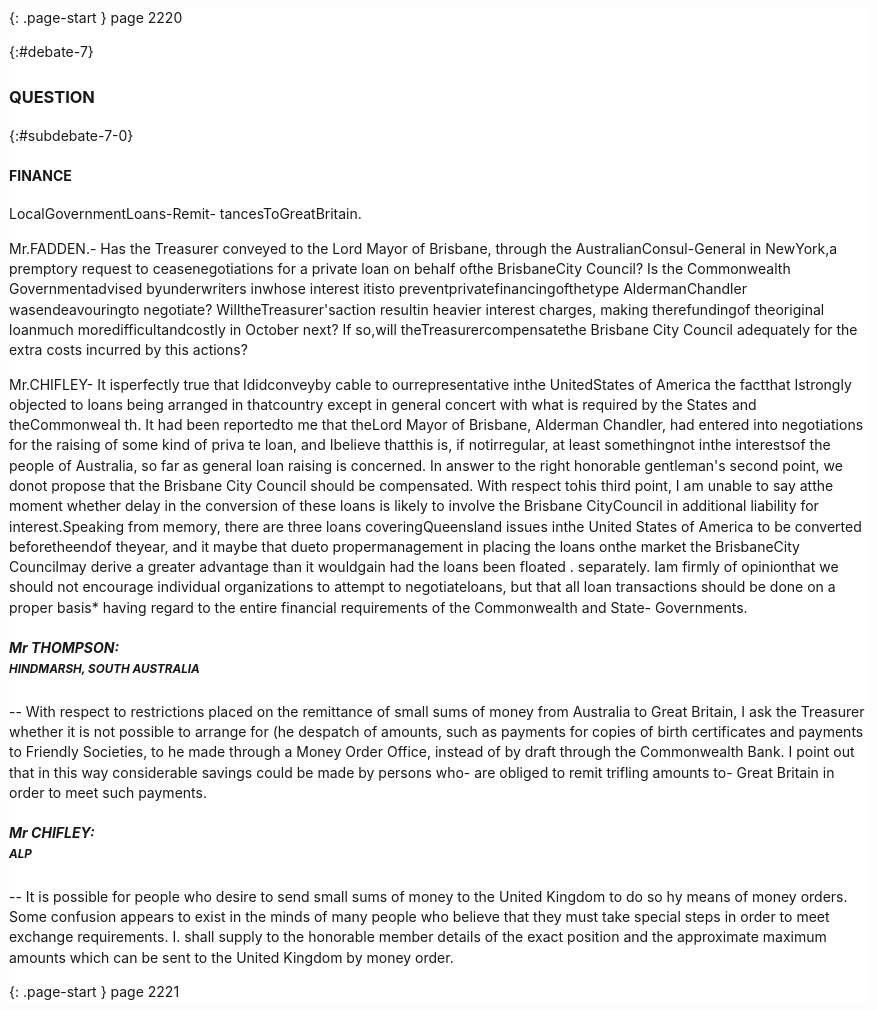 {: .page-start }
page 2220

{:#debate-7}
### QUESTION

{:#subdebate-7-0}
#### FINANCE

LocalGovernmentLoans-Remit-  tancesToGreatBritain. 

Mr.FADDEN.- Has the Treasurer conveyed to the Lord Mayor of Brisbane, through the AustralianConsul-General in NewYork,a premptory request to ceasenegotiations for a private loan on behalf ofthe BrisbaneCity Council? Is the Commonwealth Governmentadvised byunderwriters inwhose interest itisto preventprivatefinancingofthetype AldermanChandler wasendeavouringto negotiate? WilltheTreasurer'saction resultin heavier interest charges, making therefundingof theoriginal loanmuch moredifficultandcostly in October next? If so,will theTreasurercompensatethe Brisbane City Council adequately for the extra costs incurred by this actions? 

Mr.CHIFLEY- It isperfectly true that Ididconveyby cable to ourrepresentative inthe UnitedStates of America the factthat Istrongly objected to loans being arranged in thatcountry except in general concert with what is required by the States and theCommonweal th. It had been reportedto me that theLord Mayor of Brisbane, Alderman Chandler, had entered into negotiations for the raising of some kind of priva te loan, and Ibelieve thatthis is, if notirregular, at least somethingnot inthe interestsof the people of Australia, so far as general loan raising is concerned. In answer to the right honorable gentleman's second point, we donot propose that the Brisbane City Council should be compensated. With respect tohis third point, I am unable to say atthe moment whether delay in the conversion of these loans is likely to involve the Brisbane CityCouncil in additional liability for interest.Speaking from memory, there are three loans coveringQueensland issues inthe United States of America to be converted beforetheendof theyear, and it maybe that dueto propermanagement in placing the loans onthe market the BrisbaneCity Councilmay derive a greater advantage than it wouldgain had the loans been floated . separately. Iam firmly of opinionthat we should not encourage individual organizations to attempt to negotiateloans, but that all loan transactions should be done on a  proper basis* having regard to the entire financial requirements of the Commonwealth and State- Governments. 

##### Mr THOMPSON:<br><small class="text-muted">HINDMARSH, SOUTH AUSTRALIA</small>

-- With respect to restrictions placed on the remittance of small sums of money from Australia to Great Britain, I ask the Treasurer whether it is not possible to arrange for (he despatch of amounts, such as payments for copies of birth certificates and payments to Friendly Societies, to he  made  through a Money Order Office, instead of by draft through the Commonwealth Bank. I point out that in this way considerable savings could be made by persons who- are obliged to remit trifling amounts to- Great Britain in order to meet such payments. 

##### Mr CHIFLEY:<br><small class="text-muted">ALP</small>

-- It is possible for people who desire to send small sums of money to the United Kingdom to do so hy means of money orders. Some confusion appears to exist in the minds of many people who believe that they must take special steps in order to meet exchange requirements. I. shall supply to the honorable member details of the exact position and the approximate maximum amounts which can be sent to the United Kingdom by money order. 

{: .page-start }
page 2221
